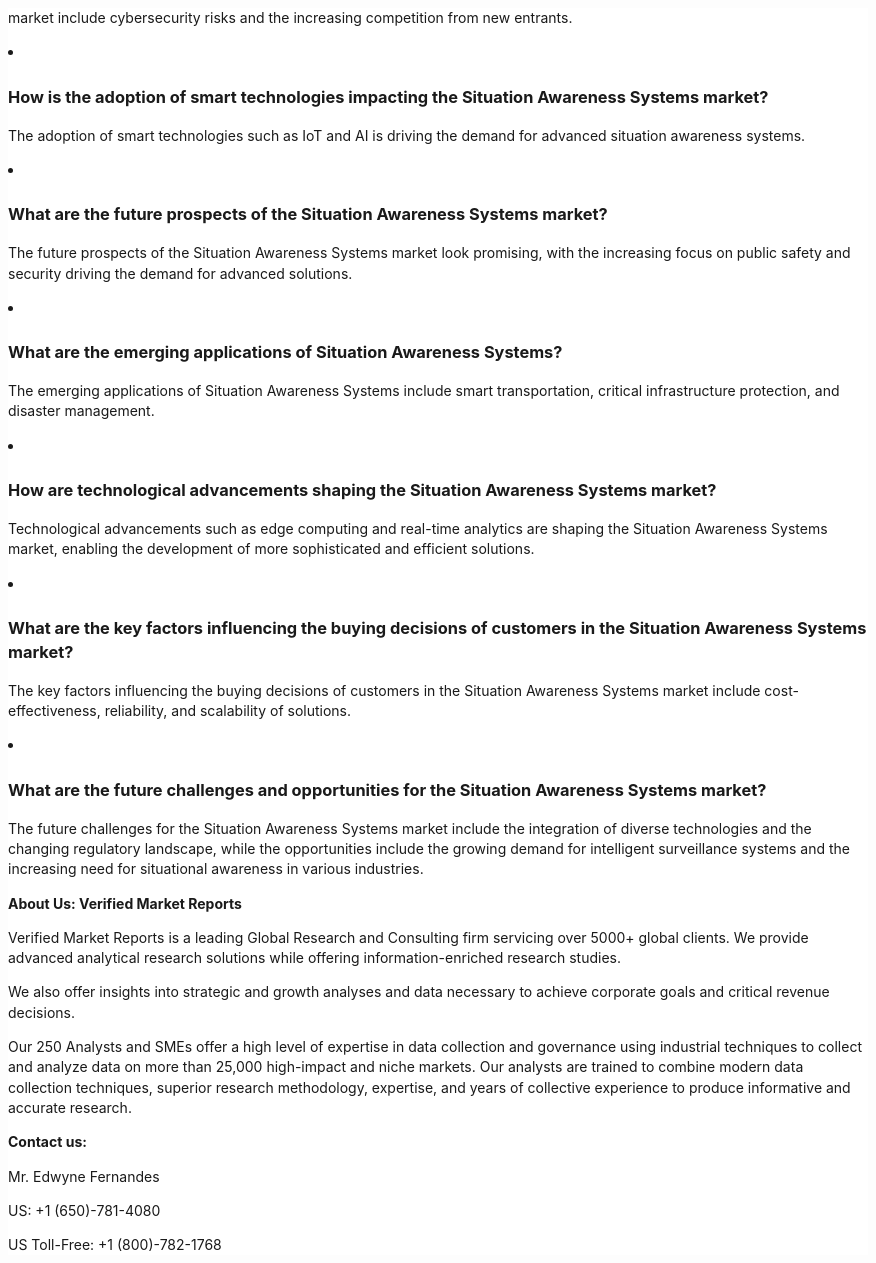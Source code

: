 market include cybersecurity risks and the increasing competition from new entrants.</p> </li> <li> <h3>How is the adoption of smart technologies impacting the Situation Awareness Systems market?</h3> <p>The adoption of smart technologies such as IoT and AI is driving the demand for advanced situation awareness systems.</p> </li> <li> <h3>What are the future prospects of the Situation Awareness Systems market?</h3> <p>The future prospects of the Situation Awareness Systems market look promising, with the increasing focus on public safety and security driving the demand for advanced solutions.</p> </li> <li> <h3>What are the emerging applications of Situation Awareness Systems?</h3> <p>The emerging applications of Situation Awareness Systems include smart transportation, critical infrastructure protection, and disaster management.</p> </li> <li> <h3>How are technological advancements shaping the Situation Awareness Systems market?</h3> <p>Technological advancements such as edge computing and real-time analytics are shaping the Situation Awareness Systems market, enabling the development of more sophisticated and efficient solutions.</p> </li> <li> <h3>What are the key factors influencing the buying decisions of customers in the Situation Awareness Systems market?</h3> <p>The key factors influencing the buying decisions of customers in the Situation Awareness Systems market include cost-effectiveness, reliability, and scalability of solutions.</p> </li> <li> <h3>What are the future challenges and opportunities for the Situation Awareness Systems market?</h3> <p>The future challenges for the Situation Awareness Systems market include the integration of diverse technologies and the changing regulatory landscape, while the opportunities include the growing demand for intelligent surveillance systems and the increasing need for situational awareness in various industries.</p> </li></ol></body></html></h3><p id="" class=""><strong>About Us: Verified Market Reports</strong></p><p id="" class="">Verified Market Reports is a leading Global Research and Consulting firm servicing over 5000+ global clients. We provide advanced analytical research solutions while offering information-enriched research studies.</p><p id="" class="">We also offer insights into strategic and growth analyses and data necessary to achieve corporate goals and critical revenue decisions.</p><p id="" class="">Our 250 Analysts and SMEs offer a high level of expertise in data collection and governance using industrial techniques to collect and analyze data on more than 25,000 high-impact and niche markets. Our analysts are trained to combine modern data collection techniques, superior research methodology, expertise, and years of collective experience to produce informative and accurate research.</p><p id="" class=""><strong>Contact us:</strong></p><p id="" class="">Mr. Edwyne Fernandes</p><p id="" class="">US: +1 (650)-781-4080</p><p id="" class="">US Toll-Free: +1 (800)-782-1768</p>
